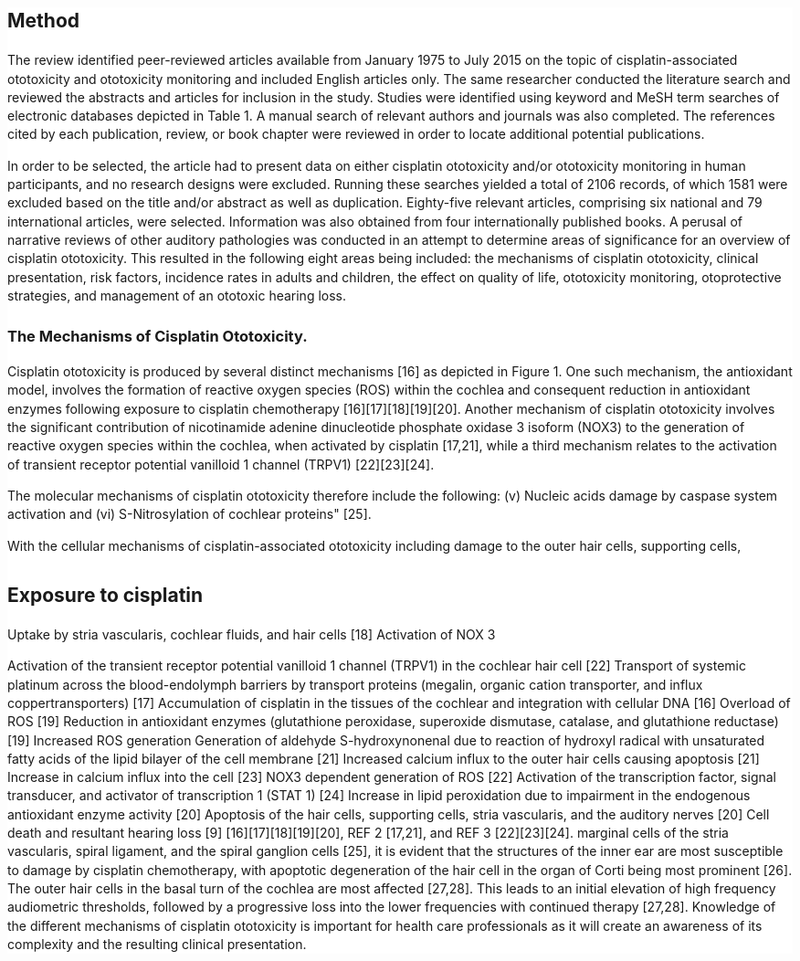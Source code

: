 
## Method

The review identified peer-reviewed articles available from January 1975 to July 2015 on the topic of cisplatin-associated ototoxicity and ototoxicity monitoring and included English articles only. The same researcher conducted the literature search and reviewed the abstracts and articles for inclusion in the study. Studies were identified using keyword and MeSH term searches of electronic databases depicted in Table 1. A manual search of relevant authors and journals was also completed. The references cited by each publication, review, or book chapter were reviewed in order to locate additional potential publications.

In order to be selected, the article had to present data on either cisplatin ototoxicity and/or ototoxicity monitoring in human participants, and no research designs were excluded. Running these searches yielded a total of 2106 records, of which 1581 were excluded based on the title and/or abstract as well as duplication. Eighty-five relevant articles, comprising six national and 79 international articles, were selected. Information was also obtained from four internationally published books. A perusal of narrative reviews of other auditory pathologies was conducted in an attempt to determine areas of significance for an overview of cisplatin ototoxicity. This resulted in the following eight areas being included: the mechanisms of cisplatin ototoxicity, clinical presentation, risk factors, incidence rates in adults and children, the effect on quality of life, ototoxicity monitoring, otoprotective strategies, and management of an ototoxic hearing loss.


### The Mechanisms of Cisplatin Ototoxicity.

Cisplatin ototoxicity is produced by several distinct mechanisms [16] as depicted in Figure 1. One such mechanism, the antioxidant model, involves the formation of reactive oxygen species (ROS) within the cochlea and consequent reduction in antioxidant enzymes following exposure to cisplatin chemotherapy [16][17][18][19][20]. Another mechanism of cisplatin ototoxicity involves the significant contribution of nicotinamide adenine dinucleotide phosphate oxidase 3 isoform (NOX3) to the generation of reactive oxygen species within the cochlea, when activated by cisplatin [17,21], while a third mechanism relates to the activation of transient receptor potential vanilloid 1 channel (TRPV1) [22][23][24].

The molecular mechanisms of cisplatin ototoxicity therefore include the following: (v) Nucleic acids damage by caspase system activation and (vi) S-Nitrosylation of cochlear proteins" [25].

With the cellular mechanisms of cisplatin-associated ototoxicity including damage to the outer hair cells, supporting cells,


## Exposure to cisplatin

Uptake by stria vascularis, cochlear fluids, and hair cells [18] Activation of NOX 3

Activation of the transient receptor potential vanilloid 1 channel (TRPV1) in the cochlear hair cell [22] Transport of systemic platinum across the blood-endolymph barriers by transport proteins (megalin, organic cation transporter, and influx coppertransporters) [17] Accumulation of cisplatin in the tissues of the cochlear and integration with cellular DNA [16] Overload of ROS [19] Reduction in antioxidant enzymes (glutathione peroxidase, superoxide dismutase, catalase, and glutathione reductase) [19] Increased ROS generation Generation of aldehyde S-hydroxynonenal due to reaction of hydroxyl radical with unsaturated fatty acids of the lipid bilayer of the cell membrane [21] Increased calcium influx to the outer hair cells causing apoptosis [21] Increase in calcium influx into the cell [23] NOX3 dependent generation of ROS [22] Activation of the transcription factor, signal transducer, and activator of transcription 1 (STAT 1) [24] Increase in lipid peroxidation due to impairment in the endogenous antioxidant enzyme activity [20] Apoptosis of the hair cells, supporting cells, stria vascularis, and the auditory nerves [20] Cell death and resultant hearing loss [9] [16][17][18][19][20], REF 2 [17,21], and REF 3 [22][23][24]. marginal cells of the stria vascularis, spiral ligament, and the spiral ganglion cells [25], it is evident that the structures of the inner ear are most susceptible to damage by cisplatin chemotherapy, with apoptotic degeneration of the hair cell in the organ of Corti being most prominent [26]. The outer hair cells in the basal turn of the cochlea are most affected [27,28]. This leads to an initial elevation of high frequency audiometric thresholds, followed by a progressive loss into the lower frequencies with continued therapy [27,28]. Knowledge of the different mechanisms of cisplatin ototoxicity is important for health care professionals as it will create an awareness of its complexity and the resulting clinical presentation.
